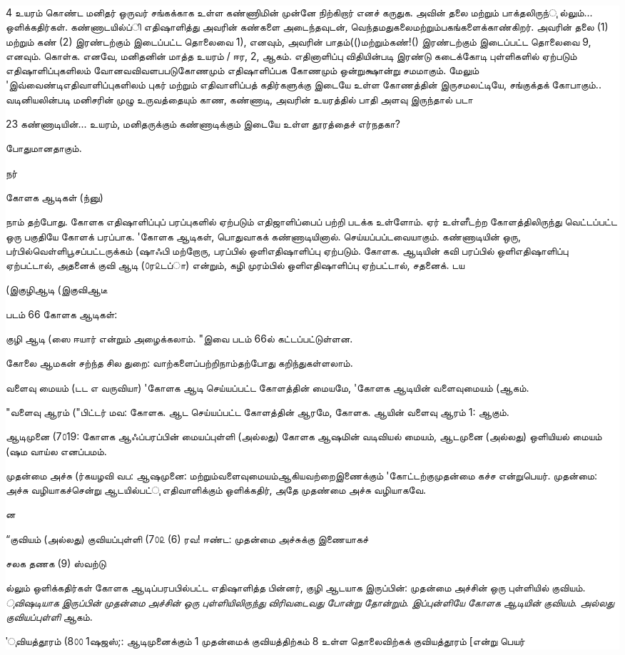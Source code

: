 4 உயரம்‌ கொண்ட மனிதர்‌ ஒருவர்‌ சங்கக்காக உள்ள கண்ணாிமின்‌ முன்னே நிற்கிறார்‌ எனச்‌ கருதுக. அவின்‌ தலை மற்றும்‌ பாக்தலிருந்ு ல்லும்‌... ஒளிக்கதிர்கள்‌. கண்ணாடயில்ப்ி எதிஷாளித்து அவரின்‌ கண்களை அடைந்தவுடன்‌, வெந்தமதுகலைமற்றும்பகங்களைக்காண்கிறர்‌.
அவரின்‌ தலை (1) மற்றும்‌ கண்‌ (2) இரண்டற்கும்‌ இடைப்பட்ட தொலைவை 1), எனவும்‌, அவரின்‌ பாதம்‌(()மற்றும்‌கண்‌!() இரண்டற்கும்‌ இடைப்பட்ட தொலைவை 9, எனவும்‌. கொள்க. எனவே, மனிதனின்‌ மாத்த உயரம்‌ / ஈர, 2, ஆகம்‌. எதினாளிப்பு விதியின்படி இரண்டு கடைக்கோடி புள்ளிகளில்‌ ஏற்படும்‌ எதிஷாளிப்புகளிலம்‌ வோனவவிவளபபடுகோணமும்‌ எதிஷாளிப்பக கோணமும்‌ ஒன்றுக்ஷான்று சமமாகும்‌. மேலும்‌ 'இவ்வைண்டிஎதிவாளிப்புகளிலம்‌ புகர்‌ மற்றும்‌ எதிவாளிப்பத்‌ கதிர்களுக்கு இடையே உள்ள கோணத்தின்‌ இருசமலட்டியே, சங்குக்தக்‌ கோபாகும்‌.. வடினியலின்படி மனிசரின்‌ முழு உருவத்தையும்‌ காண, கண்ணாடி, அவரின்‌ உயரத்தில்‌ பாதி அளவு இருந்தால்‌ படா

23 கண்ணாடியின்‌... உயரம்‌, மனிதருக்கும்‌ கண்ணாடிக்கும்‌ இடையே உள்ள தூரத்தைச்‌ எர்நதகா?

போதுமானதாகும்‌.

நர்‌

கோளக ஆடிகள்‌ (ந்னு)

நாம்‌ தற்போது. கோளக எதிஷாளிப்புப்‌ பரப்புகளில்‌ ஏற்படும்‌ எதிஜாளிப்பைப்‌ பற்றி படக்க உள்ளோம்‌. ஏர்‌ உள்ளீடற்ற கோளத்திலிருந்து வெட்டப்பட்ட ஒரு பகுதியே கோளக்‌ பரப்பாக. 'கோளக ஆடிகள்‌, பொதுவாகக்‌ கண்ணாடியினால்‌. செய்யப்பப்டவையாகும்‌. கண்ணாடியின்‌ ஒரு, பர்பில்வெள்ளிபூசப்பட்டருக்கம்‌ (ஷாஃபி மற்றோரு, பரப்பில்‌ ஒளிஎதிஷாளிப்பு ஏற்படும்‌. கோளக. ஆடியின்‌ கவி பரப்பில்‌ ஒளிஎதிஷாளிப்பு ஏற்பட்டால்‌, அதனைக்‌ குவி ஆடி (௦ர௨டப்ா) என்றும்‌, கழி முரம்பில்‌ ஒளிஎதிஷாளிப்பு ஏற்பட்டால்‌, சதனைக்‌.
டய

(இகுழிஆடி (இகுவிஆடீ

படம்‌ 66 கோளக ஆடிகள்‌:

குழி ஆடி (ஸை ஈயார்‌ என்றும்‌ அழைக்கலாம்‌. "இவை படம்‌ 66ல்‌ கட்டப்பட்டுள்ளன.

கோலை ஆமகன்‌ சற்ந்த சில துறை: வாற்களைப்பற்றிநாம்தற்போது கறிந்துகள்ளலாம்‌.

வளைவு மையம்‌ (டட எ வருவியா) 'கோளக ஆடி செய்யப்பட்ட கோளத்தின்‌ மையமே, 'கோளக ஆடியின்‌ வளைவுமையம்‌ (ஆகம்‌.

"வளைவு ஆரம்‌ ("பிட்டர்‌ மவ: கோளக. ஆட செய்யப்பட்ட கோளத்தின்‌ ஆரமே, கோளக. ஆயின்‌ வளைவு ஆரம்‌ 1: ஆகும்‌.

ஆடிமுனை (7௦19: கோளக ஆஃப்பரப்பின்‌ மையப்புள்ளி (அல்லது) கோளக ஆஷமின்‌ வடிவியல்‌ மையம்‌, ஆடமுனை (அல்லது) ஒளியியல்‌ மையம்‌ (ஷம வாய்ல எனப்பமம்‌.

முதன்மை அச்சு (ர்கயழவி வப: ஆஷமுனை: மற்றும்வளைவுமையம்‌ஆகியவற்றைஇணைக்கும்‌ 'கோட்டற்குமுதன்மை கச்ச என்றுபெயர்‌. முதன்மை: அச்சு வழியாகச்சென்று ஆடயில்பட்ு எதிவாளிக்கும்‌ ஒளிக்கதிர்‌, அதே முதண்மை அச்சு வழியாகவே.

ன

“குவியம்‌ (அல்லது) குவியப்புள்ளி (7௦௨ (6) ரவ! ஈண்ட: முதன்மை அச்சுக்கு இணையாகச்‌

சலக தணக (9)
ஸ்வற்டு

ல்லும்‌ ஒளிக்கதிர்கள்‌ கோளக ஆடிப்பரபபில்பட்ட எதிஷாளித்த பின்னர்‌, குழி ஆடயாக இருப்பின்‌: முதன்மை அச்சின்‌ ஒரு புள்ளியில்‌ குவியம்‌. _ுவிஷடியாக இருப்பின்‌ முதன்மை அச்சின்‌ ஒரு புள்ளியிலிருந்து விரிவடைவது போன்று தோன்றும்‌. இப்புன்ளியே கோளக ஆடியின்‌ குவியம்‌. அல்லது குவியப்புள்ளி_ ஆகம்‌.

'ுவியத்தூரம்‌ (8௦௦ 1ஷஜஸ்‌;: ஆடிமுனைக்கும்‌ 1 முதன்மைக்‌ குவியத்திற்கம்‌ 8 உள்ள தொலைவிற்கக்‌ குவியத்தூரம்‌ \[என்று பெயர்‌
